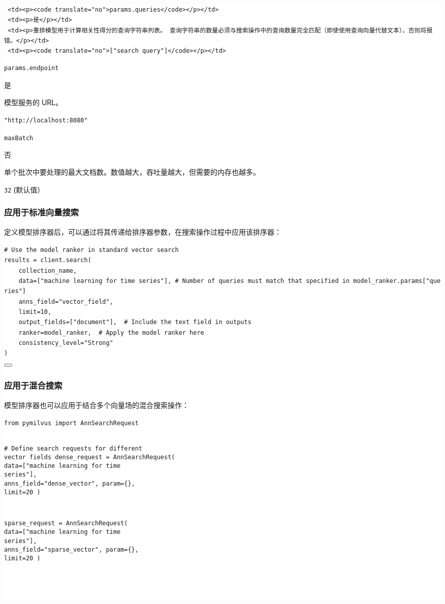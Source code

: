      <td><p><code translate="no">params.queries</code></p></td>
     <td><p>是</p></td>
     <td><p>重排模型用于计算相关性得分的查询字符串列表。 查询字符串的数量必须与搜索操作中的查询数量完全匹配（即使使用查询向量代替文本），否则将报错。</p></td>
     <td><p><code translate="no">["search query"]</code></p></td>
   </tr>
   <tr>
     <td><p><code translate="no">params.endpoint</code></p></td>
     <td><p>是</p></td>
     <td><p>模型服务的 URL。</p></td>
     <td><p><code translate="no">"http://localhost:8080"</code></p></td>
   </tr>
   <tr>
     <td><p><code translate="no">maxBatch</code></p></td>
     <td><p>否</p></td>
     <td><p>单个批次中要处理的最大文档数。数值越大，吞吐量越大，但需要的内存也越多。</p></td>
     <td><p><code translate="no">32</code> (默认值）</p></td>
   </tr>
</table>
<h3 id="Apply-to-standard-vector-search" class="common-anchor-header">应用于标准向量搜索</h3><p>定义模型排序器后，可以通过将其传递给排序器参数，在搜索操作过程中应用该排序器：</p>
<pre><code translate="no" class="language-bash"><span class="hljs-comment"># Use the model ranker in standard vector search</span>
results = client.search(
    collection_name,
    data=[<span class="hljs-string">&quot;machine learning for time series&quot;</span>], <span class="hljs-comment"># Number of queries must match that specified in model_ranker.params[&quot;queries&quot;] </span>
    anns_field=<span class="hljs-string">&quot;vector_field&quot;</span>,
    <span class="hljs-built_in">limit</span>=10,
    output_fields=[<span class="hljs-string">&quot;document&quot;</span>],  <span class="hljs-comment"># Include the text field in outputs</span>
    ranker=model_ranker,  <span class="hljs-comment"># Apply the model ranker here</span>
    consistency_level=<span class="hljs-string">&quot;Strong&quot;</span>
)
<button class="copy-code-btn"></button></code></pre>
<h3 id="Apply-to-hybrid-search" class="common-anchor-header">应用于混合搜索</h3><p>模型排序器也可以应用于结合多个向量场的混合搜索操作：</p>
<pre><code translate="no" class="language-python"><span class="hljs-keyword">from</span> pymilvus <span class="hljs-keyword">import</span> AnnSearchRequest

<span class="hljs-comment"># Define search requests for different vector fields</span>
dense_request = AnnSearchRequest(
    data=[<span class="hljs-string">&quot;machine learning for time series&quot;</span>],
    anns_field=<span class="hljs-string">&quot;dense_vector&quot;</span>,
    param={},
    limit=<span class="hljs-number">20</span>
)

sparse_request = AnnSearchRequest(
    data=[<span class="hljs-string">&quot;machine learning for time series&quot;</span>],
    anns_field=<span class="hljs-string">&quot;sparse_vector&quot;</span>,
    param={},
    limit=<span class="hljs-number">20</span>
)
